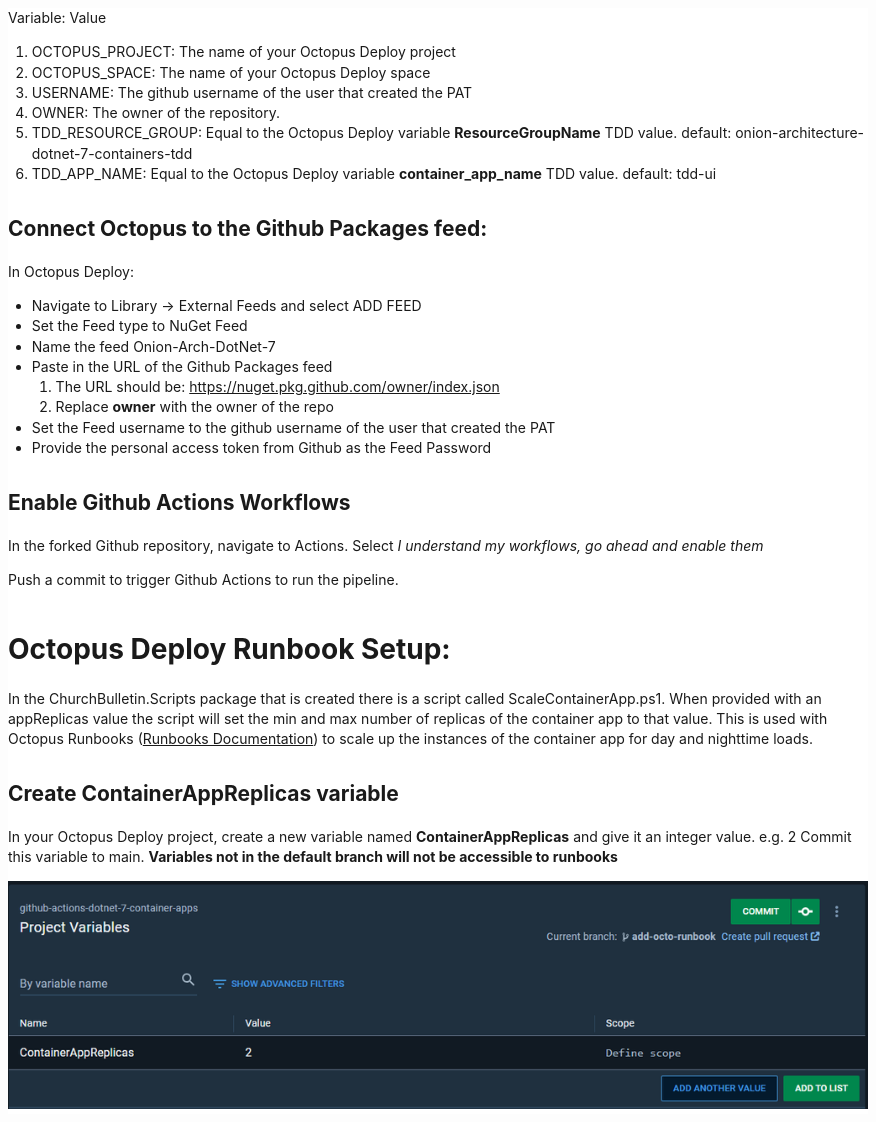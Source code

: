 Variable: Value
1. OCTOPUS_PROJECT:       The name of your Octopus Deploy project
2. OCTOPUS_SPACE:         The name of your Octopus Deploy space
3. USERNAME:              The github username of the user that created the PAT
4. OWNER:                 The owner of the repository. 
5. TDD_RESOURCE_GROUP:    Equal to the Octopus Deploy variable **ResourceGroupName** TDD value. default: onion-architecture-dotnet-7-containers-tdd
6. TDD_APP_NAME:          Equal to the Octopus Deploy variable **container_app_name** TDD value. default: tdd-ui

## Connect Octopus to the Github Packages feed:
In Octopus Deploy:
- Navigate to Library -\> External Feeds and select ADD FEED
- Set the Feed type to NuGet Feed
- Name the feed Onion-Arch-DotNet-7
- Paste in the URL of the Github Packages feed
  1. The URL should be: https://nuget.pkg.github.com/owner/index.json
  2. Replace **owner** with the owner of the repo
- Set the Feed username to the github username of the user that created the PAT
- Provide the personal access token from Github as the Feed Password

## Enable Github Actions Workflows
In the forked Github repository, navigate to Actions. Select *I understand my workflows, go ahead and enable them*


Push a commit to trigger Github Actions to run the pipeline.  



# Octopus Deploy Runbook Setup:

In the ChurchBulletin.Scripts package that is created there is a script called ScaleContainerApp.ps1. When provided with an appReplicas value the script will set the min and max number of replicas of the container app to that value. This is used with Octopus Runbooks ([Runbooks Documentation](https://octopus.com/docs/runbooks#:~:text=To%20create%20or%20manage%20your,%E2%9E%9C%20Runbooks%20%E2%9E%9C%20Add%20Runbook.)) to scale up the instances of the container app for day and nighttime loads.

## Create ContainerAppReplicas variable

In your Octopus Deploy project, create a new variable named **ContainerAppReplicas** and give it an integer value. e.g. 2
Commit this variable to main. **Variables not in the default branch will not be accessible to runbooks**

![Alt text](images/Replicas1.png)

